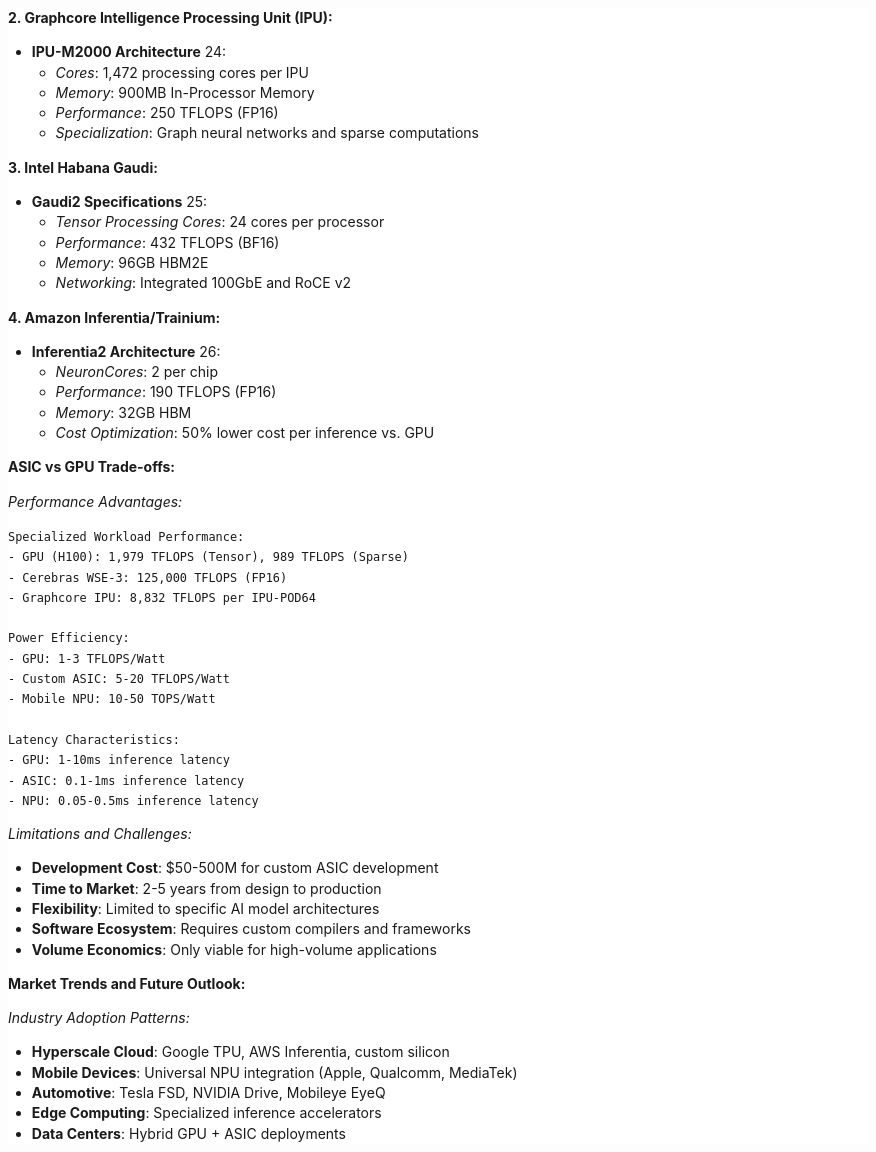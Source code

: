 **2. Graphcore Intelligence Processing Unit (IPU):**
- **IPU-M2000 Architecture** <mcreference link="https://www.graphcore.ai/products/ipu" index="24">24</mcreference>:
  - *Cores*: 1,472 processing cores per IPU
  - *Memory*: 900MB In-Processor Memory
  - *Performance*: 250 TFLOPS (FP16)
  - *Specialization*: Graph neural networks and sparse computations

**3. Intel Habana Gaudi:**
- **Gaudi2 Specifications** <mcreference link="https://habana.ai/products/gaudi2/" index="25">25</mcreference>:
  - *Tensor Processing Cores*: 24 cores per processor
  - *Performance*: 432 TFLOPS (BF16)
  - *Memory*: 96GB HBM2E
  - *Networking*: Integrated 100GbE and RoCE v2

**4. Amazon Inferentia/Trainium:**
- **Inferentia2 Architecture** <mcreference link="https://aws.amazon.com/machine-learning/inferentia/" index="26">26</mcreference>:
  - *NeuronCores*: 2 per chip
  - *Performance*: 190 TFLOPS (FP16)
  - *Memory*: 32GB HBM
  - *Cost Optimization*: 50% lower cost per inference vs. GPU

**ASIC vs GPU Trade-offs:**

*Performance Advantages:*
```
Specialized Workload Performance:
- GPU (H100): 1,979 TFLOPS (Tensor), 989 TFLOPS (Sparse)
- Cerebras WSE-3: 125,000 TFLOPS (FP16)
- Graphcore IPU: 8,832 TFLOPS per IPU-POD64

Power Efficiency:
- GPU: 1-3 TFLOPS/Watt
- Custom ASIC: 5-20 TFLOPS/Watt
- Mobile NPU: 10-50 TOPS/Watt

Latency Characteristics:
- GPU: 1-10ms inference latency
- ASIC: 0.1-1ms inference latency
- NPU: 0.05-0.5ms inference latency
```

*Limitations and Challenges:*
- **Development Cost**: $50-500M for custom ASIC development
- **Time to Market**: 2-5 years from design to production
- **Flexibility**: Limited to specific AI model architectures
- **Software Ecosystem**: Requires custom compilers and frameworks
- **Volume Economics**: Only viable for high-volume applications

**Market Trends and Future Outlook:**

*Industry Adoption Patterns:*
- **Hyperscale Cloud**: Google TPU, AWS Inferentia, custom silicon
- **Mobile Devices**: Universal NPU integration (Apple, Qualcomm, MediaTek)
- **Automotive**: Tesla FSD, NVIDIA Drive, Mobileye EyeQ
- **Edge Computing**: Specialized inference accelerators
- **Data Centers**: Hybrid GPU + ASIC deployments
